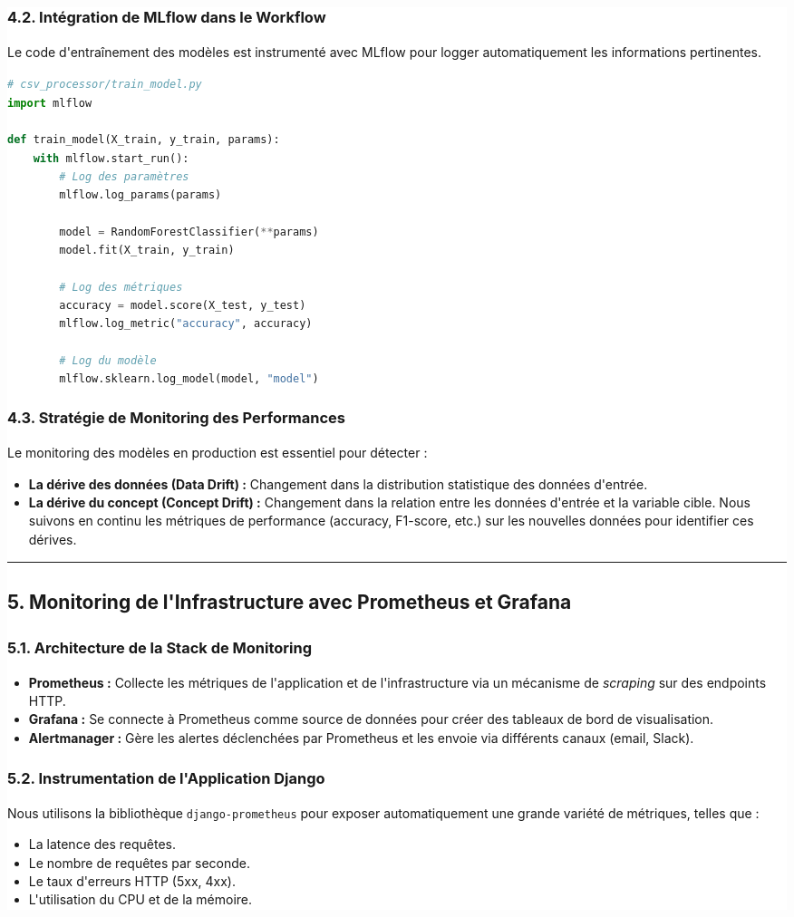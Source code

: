 ### 4.2. Intégration de MLflow dans le Workflow
Le code d'entraînement des modèles est instrumenté avec MLflow pour logger automatiquement les informations pertinentes.

```python
# csv_processor/train_model.py
import mlflow

def train_model(X_train, y_train, params):
    with mlflow.start_run():
        # Log des paramètres
        mlflow.log_params(params)

        model = RandomForestClassifier(**params)
        model.fit(X_train, y_train)

        # Log des métriques
        accuracy = model.score(X_test, y_test)
        mlflow.log_metric("accuracy", accuracy)

        # Log du modèle
        mlflow.sklearn.log_model(model, "model")
```

### 4.3. Stratégie de Monitoring des Performances
Le monitoring des modèles en production est essentiel pour détecter :
- **La dérive des données (Data Drift) :** Changement dans la distribution statistique des données d'entrée.
- **La dérive du concept (Concept Drift) :** Changement dans la relation entre les données d'entrée et la variable cible.
Nous suivons en continu les métriques de performance (accuracy, F1-score, etc.) sur les nouvelles données pour identifier ces dérives.

---

## 5. Monitoring de l'Infrastructure avec Prometheus et Grafana

### 5.1. Architecture de la Stack de Monitoring
- **Prometheus :** Collecte les métriques de l'application et de l'infrastructure via un mécanisme de *scraping* sur des endpoints HTTP.
- **Grafana :** Se connecte à Prometheus comme source de données pour créer des tableaux de bord de visualisation.
- **Alertmanager :** Gère les alertes déclenchées par Prometheus et les envoie via différents canaux (email, Slack).

### 5.2. Instrumentation de l'Application Django
Nous utilisons la bibliothèque `django-prometheus` pour exposer automatiquement une grande variété de métriques, telles que :
- La latence des requêtes.
- Le nombre de requêtes par seconde.
- Le taux d'erreurs HTTP (5xx, 4xx).
- L'utilisation du CPU et de la mémoire.
